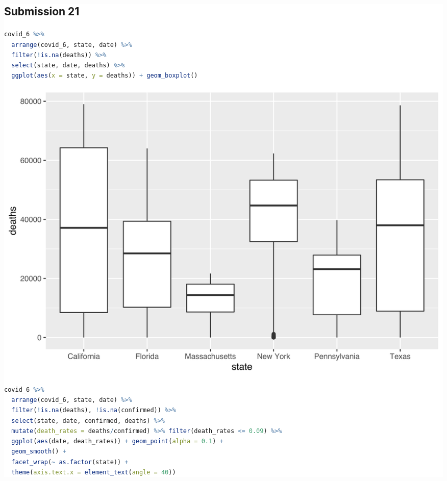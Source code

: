 ## Submission 21

``` r
covid_6 %>%
  arrange(covid_6, state, date) %>%
  filter(!is.na(deaths)) %>%
  select(state, date, deaths) %>%
  ggplot(aes(x = state, y = deaths)) + geom_boxplot()
```

<img src="figures/plot21-1.svg" style="display: block; margin: auto;" />

``` r
covid_6 %>%
  arrange(covid_6, state, date) %>%
  filter(!is.na(deaths), !is.na(confirmed)) %>%
  select(state, date, confirmed, deaths) %>%
  mutate(death_rates = deaths/confirmed) %>% filter(death_rates <= 0.09) %>%
  ggplot(aes(date, death_rates)) + geom_point(alpha = 0.1) +
  geom_smooth() +
  facet_wrap(~ as.factor(state)) +
  theme(axis.text.x = element_text(angle = 40))
```
